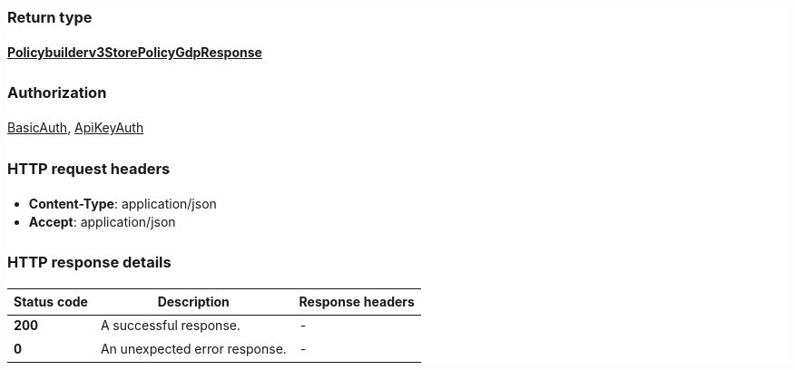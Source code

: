### Return type

[**Policybuilderv3StorePolicyGdpResponse**](Policybuilderv3StorePolicyGdpResponse.md)

### Authorization

[BasicAuth](../README.md#BasicAuth), [ApiKeyAuth](../README.md#ApiKeyAuth)

### HTTP request headers

 - **Content-Type**: application/json
 - **Accept**: application/json

### HTTP response details
| Status code | Description | Response headers |
|-------------|-------------|------------------|
| **200** | A successful response. |  -  |
| **0** | An unexpected error response. |  -  |

